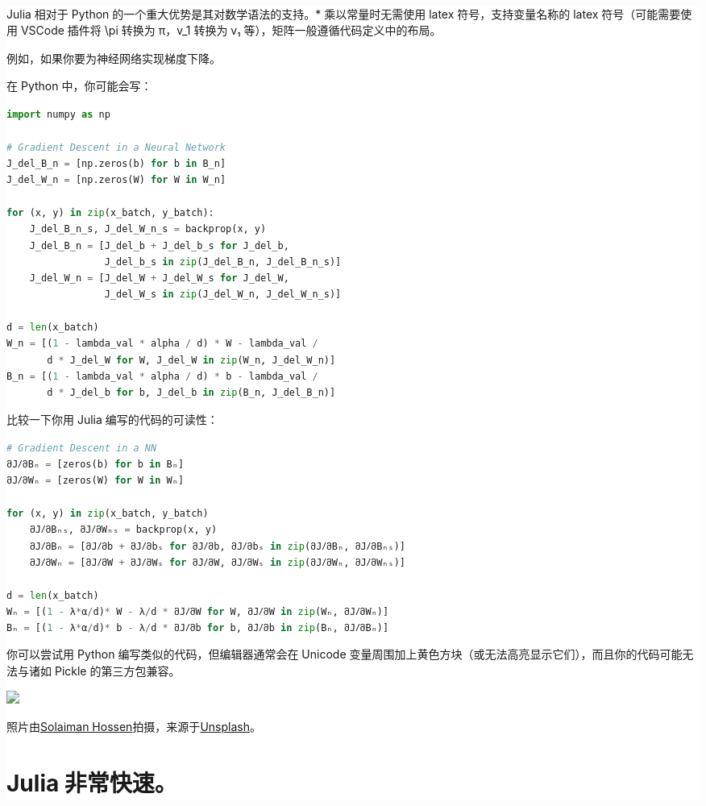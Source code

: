 Julia 相对于 Python 的一个重大优势是其对数学语法的支持。* 乘以常量时无需使用 latex 符号，支持变量名称的 latex 符号（可能需要使用 VSCode 插件将 \pi 转换为 π，v\_1 转换为 v₁ 等），矩阵一般遵循代码定义中的布局。

例如，如果你要为神经网络实现梯度下降。

在 Python 中，你可能会写：

```py
import numpy as np

# Gradient Descent in a Neural Network
J_del_B_n = [np.zeros(b) for b in B_n]
J_del_W_n = [np.zeros(W) for W in W_n]

for (x, y) in zip(x_batch, y_batch):
    J_del_B_n_s, J_del_W_n_s = backprop(x, y)
    J_del_B_n = [J_del_b + J_del_b_s for J_del_b,
                 J_del_b_s in zip(J_del_B_n, J_del_B_n_s)]
    J_del_W_n = [J_del_W + J_del_W_s for J_del_W,
                 J_del_W_s in zip(J_del_W_n, J_del_W_n_s)]

d = len(x_batch)
W_n = [(1 - lambda_val * alpha / d) * W - lambda_val /
       d * J_del_W for W, J_del_W in zip(W_n, J_del_W_n)]
B_n = [(1 - lambda_val * alpha / d) * b - lambda_val /
       d * J_del_b for b, J_del_b in zip(B_n, J_del_B_n)]
```

比较一下你用 Julia 编写的代码的可读性：

```py
# Gradient Descent in a NN
მJⳆმBₙ = [zeros(b) for b in Bₙ]
მJⳆმWₙ = [zeros(W) for W in Wₙ]

for (x, y) in zip(x_batch, y_batch)
    მJⳆმBₙₛ, მJⳆმWₙₛ = backprop(x, y)
    მJⳆმBₙ = [მJⳆმb + მJⳆმbₛ for მJⳆმb, მJⳆმbₛ in zip(მJⳆმBₙ, მJⳆმBₙₛ)]  
    მJⳆმWₙ = [მJⳆმW + მJⳆმWₛ for მJⳆმW, მJⳆმWₛ in zip(მJⳆმWₙ, მJⳆმWₙₛ)]

d = len(x_batch)
Wₙ = [(1 - λ*α/d)* W - λ/d * მJⳆმW for W, მJⳆმW in zip(Wₙ, მJⳆმWₙ)]
Bₙ = [(1 - λ*α/d)* b - λ/d * მJⳆმb for b, მJⳆმb in zip(Bₙ, მJⳆმBₙ)]
```

你可以尝试用 Python 编写类似的代码，但编辑器通常会在 Unicode 变量周围加上黄色方块（或无法高亮显示它们），而且你的代码可能无法与诸如 Pickle 的第三方包兼容。

![](../Images/a4c591a4efa970f6ff7b1fd06a848df0.png)

照片由[Solaiman Hossen](https://unsplash.com/@sh_sumon?utm_source=medium&utm_medium=referral)拍摄，来源于[Unsplash](https://unsplash.com/?utm_source=medium&utm_medium=referral)。

# Julia 非常快速。
